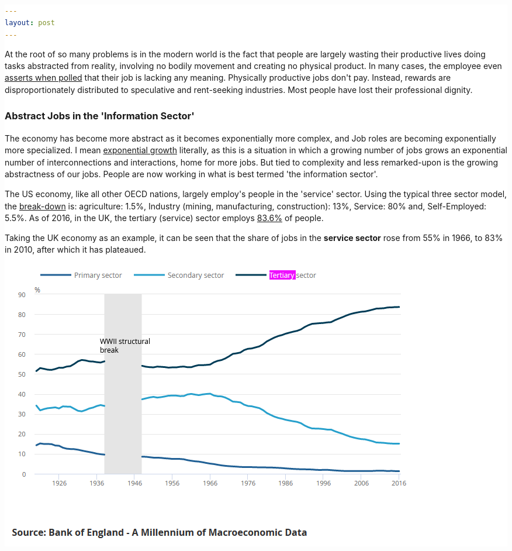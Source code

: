```yaml
---
layout: post
---
```

At the root of so many problems is in the modern world is the fact that people are largely wasting their productive lives doing tasks abstracted from reality, involving no bodily movement and creating no physical product. In many cases, the employee even [asserts when polled](/2022-11-11-bullshit-jobs) that their job is lacking any meaning. Physically productive jobs don't pay. Instead, rewards are disproportionately distributed to speculative and rent-seeking industries. Most people have lost their professional dignity.

### Abstract Jobs in the 'Information Sector'

The economy has become more abstract as it becomes exponentially more complex, and Job roles are becoming exponentially more specialized. I mean [exponential growth](https://en.wikipedia.org/wiki/Exponential_growth) literally, as this is a situation in which a growing number of jobs grows an exponential number of interconnections and interactions, home for more jobs. But tied to complexity and less remarked-upon is the growing abstractness of our jobs. People are now working in what is best termed 'the information sector'.

The US economy, like all other OECD nations, largely employ's people in the 'service' sector. Using the typical three sector model, the [break-down](https://www.bls.gov/emp/tables/employment-by-major-industry-sector.htm) is: agriculture: 1.5%, Industry (mining, manufacturing, construction): 13%, Service: 80% and, Self-Employed: 5.5%. As of 2016, in the UK, the tertiary (service) sector employs [83.6%](https://www.ons.gov.uk/economy/nationalaccounts/uksectoraccounts/compendium/economicreview/april2019/longtermtrendsinukemployment1861to2018) of people.

Taking the UK economy as an example, it can be seen that the share of jobs in the __service sector__ rose from 55% in 1966, to 83% in 2010, after which it has plateaued.

![2022-11-13-masculinity_image_1.png](/assets/2022-11-13-masculinity_image_1.png)
